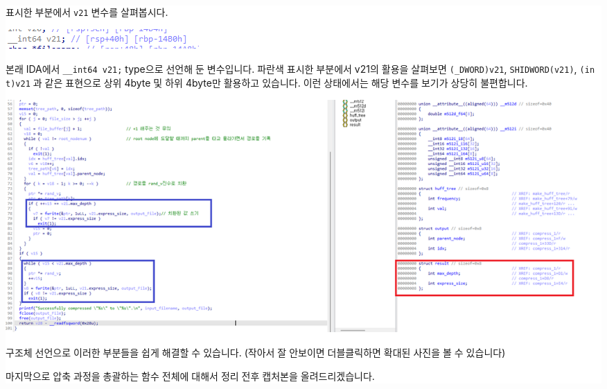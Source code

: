 표시한 부분에서 `v21` 변수를 살펴봅시다.

![Untitled](/CyKor%20Seminar/IDA%20기초/Untitled%2053.png)

본래 IDA에서 `__int64 v21;` type으로 선언해 둔 변수입니다. 파란색 표시한 부분에서 v21의 활용을 살펴보면 `(_DWORD)v21`, `SHIDWORD(v21)`, `(int)v21` 과 같은 표현으로 상위 4byte 및 하위 4byte만 활용하고 있습니다. 이런 상태에서는 해당 변수를 보기가 상당히 불편합니다.

![Untitled](/CyKor%20Seminar/IDA%20기초/Untitled%2054.png)

구조체 선언으로 이러한 부분들을 쉽게 해결할 수 있습니다. (작아서 잘 안보이면 더블클릭하면 확대된 사진을 볼 수 있습니다)

마지막으로 압축 과정을 총괄하는 함수 전체에 대해서 정리 전후 캡처본을 올려드리겠습니다.
